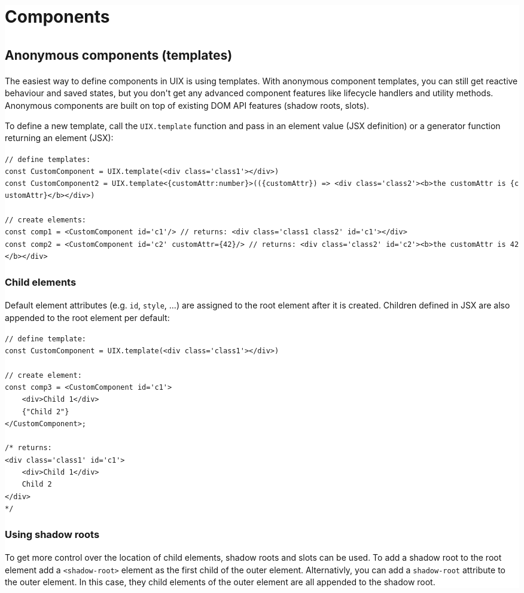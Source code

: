 
# Components

## Anonymous components (templates)
The easiest way to define components in UIX is using templates.
With anonymous component templates, you can still get reactive behaviour and saved states, but you don't get any advanced component features like
lifecycle handlers and utility methods.
Anonymous components are built on top of existing DOM API features (shadow roots, slots).

To define a new template, call the `UIX.template` function and pass in an element value (JSX definition) or a generator function returning an element (JSX):

```tsx
// define templates:
const CustomComponent = UIX.template(<div class='class1'></div>)
const CustomComponent2 = UIX.template<{customAttr:number}>(({customAttr}) => <div class='class2'><b>the customAttr is {customAttr}</b></div>)

// create elements:
const comp1 = <CustomComponent id='c1'/> // returns: <div class='class1 class2' id='c1'></div>
const comp2 = <CustomComponent id='c2' customAttr={42}/> // returns: <div class='class2' id='c2'><b>the customAttr is 42</b></div>
```

### Child elements

Default element attributes (e.g. `id`, `style`, ...) are assigned to the root element after it is created.
Children defined in JSX are also appended to the root element per default:

```tsx
// define template:
const CustomComponent = UIX.template(<div class='class1'></div>)

// create element:
const comp3 = <CustomComponent id='c1'>
    <div>Child 1</div>
    {"Child 2"}
</CustomComponent>;

/* returns:
<div class='class1' id='c1'>
    <div>Child 1</div>
    Child 2
</div>
*/
```

### Using shadow roots

To get more control over the location of child elements, shadow roots and slots can be used.
To add a shadow root to the root element add a `<shadow-root>` element as the first child of the outer element.
Alternativly, you can add a `shadow-root` attribute to the outer element. In this case, they child elements of the outer element are
all appended to the shadow root.
